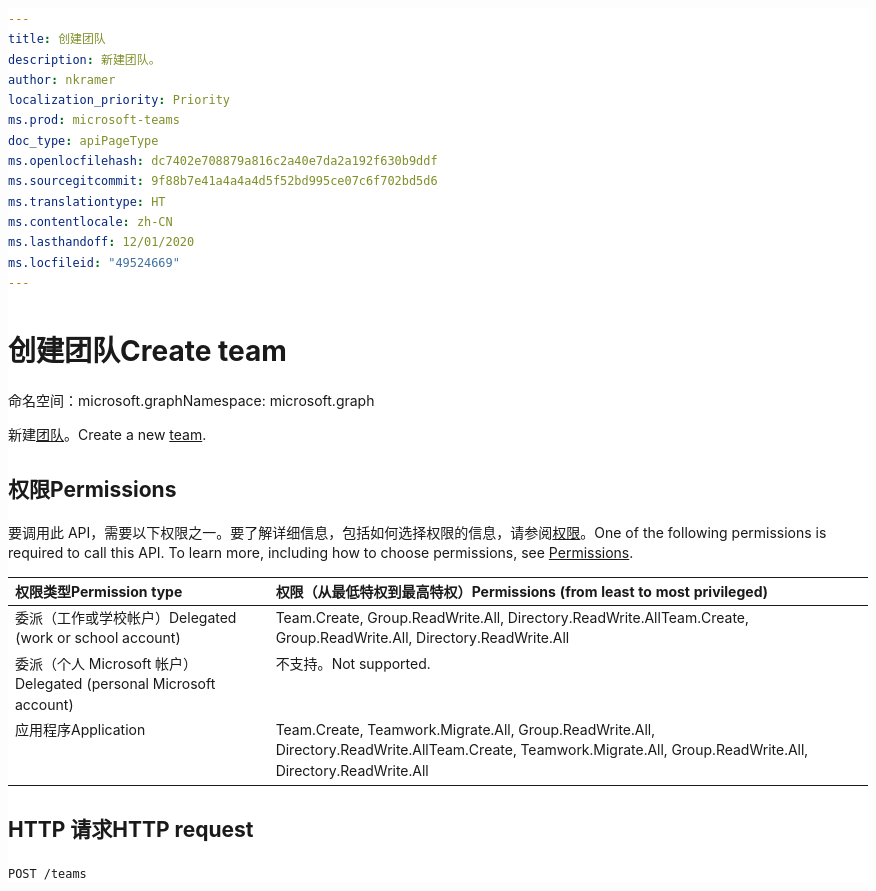 ```yaml
---
title: 创建团队
description: 新建团队。
author: nkramer
localization_priority: Priority
ms.prod: microsoft-teams
doc_type: apiPageType
ms.openlocfilehash: dc7402e708879a816c2a40e7da2a192f630b9ddf
ms.sourcegitcommit: 9f88b7e41a4a4a4d5f52bd995ce07c6f702bd5d6
ms.translationtype: HT
ms.contentlocale: zh-CN
ms.lasthandoff: 12/01/2020
ms.locfileid: "49524669"
---
```

# <a name="create-team"></a><span data-ttu-id="9ff98-103">创建团队</span><span class="sxs-lookup"><span data-stu-id="9ff98-103">Create team</span></span>

<span data-ttu-id="9ff98-104">命名空间：microsoft.graph</span><span class="sxs-lookup"><span data-stu-id="9ff98-104">Namespace: microsoft.graph</span></span>

<span data-ttu-id="9ff98-105">新建[团队](../resources/team.md)。</span><span class="sxs-lookup"><span data-stu-id="9ff98-105">Create a new [team](../resources/team.md).</span></span>

## <a name="permissions"></a><span data-ttu-id="9ff98-106">权限</span><span class="sxs-lookup"><span data-stu-id="9ff98-106">Permissions</span></span>

<span data-ttu-id="9ff98-p101">要调用此 API，需要以下权限之一。要了解详细信息，包括如何选择权限的信息，请参阅[权限](/graph/permissions-reference)。</span><span class="sxs-lookup"><span data-stu-id="9ff98-p101">One of the following permissions is required to call this API. To learn more, including how to choose permissions, see [Permissions](/graph/permissions-reference).</span></span>

| <span data-ttu-id="9ff98-109">权限类型</span><span class="sxs-lookup"><span data-stu-id="9ff98-109">Permission type</span></span>                        | <span data-ttu-id="9ff98-110">权限（从最低特权到最高特权）</span><span class="sxs-lookup"><span data-stu-id="9ff98-110">Permissions (from least to most privileged)</span></span> |
| :------------------------------------- | :------------------------------------------ |
| <span data-ttu-id="9ff98-111">委派（工作或学校帐户）</span><span class="sxs-lookup"><span data-stu-id="9ff98-111">Delegated (work or school account)</span></span>     | <span data-ttu-id="9ff98-112">Team.Create, Group.ReadWrite.All, Directory.ReadWrite.All</span><span class="sxs-lookup"><span data-stu-id="9ff98-112">Team.Create, Group.ReadWrite.All, Directory.ReadWrite.All</span></span> |
| <span data-ttu-id="9ff98-113">委派（个人 Microsoft 帐户）</span><span class="sxs-lookup"><span data-stu-id="9ff98-113">Delegated (personal Microsoft account)</span></span> | <span data-ttu-id="9ff98-114">不支持。</span><span class="sxs-lookup"><span data-stu-id="9ff98-114">Not supported.</span></span>                              |
| <span data-ttu-id="9ff98-115">应用程序</span><span class="sxs-lookup"><span data-stu-id="9ff98-115">Application</span></span>                            | <span data-ttu-id="9ff98-116">Team.Create, Teamwork.Migrate.All, Group.ReadWrite.All, Directory.ReadWrite.All</span><span class="sxs-lookup"><span data-stu-id="9ff98-116">Team.Create, Teamwork.Migrate.All, Group.ReadWrite.All, Directory.ReadWrite.All</span></span> |


## <a name="http-request"></a><span data-ttu-id="9ff98-117">HTTP 请求</span><span class="sxs-lookup"><span data-stu-id="9ff98-117">HTTP request</span></span>



```http
POST /teams
```
